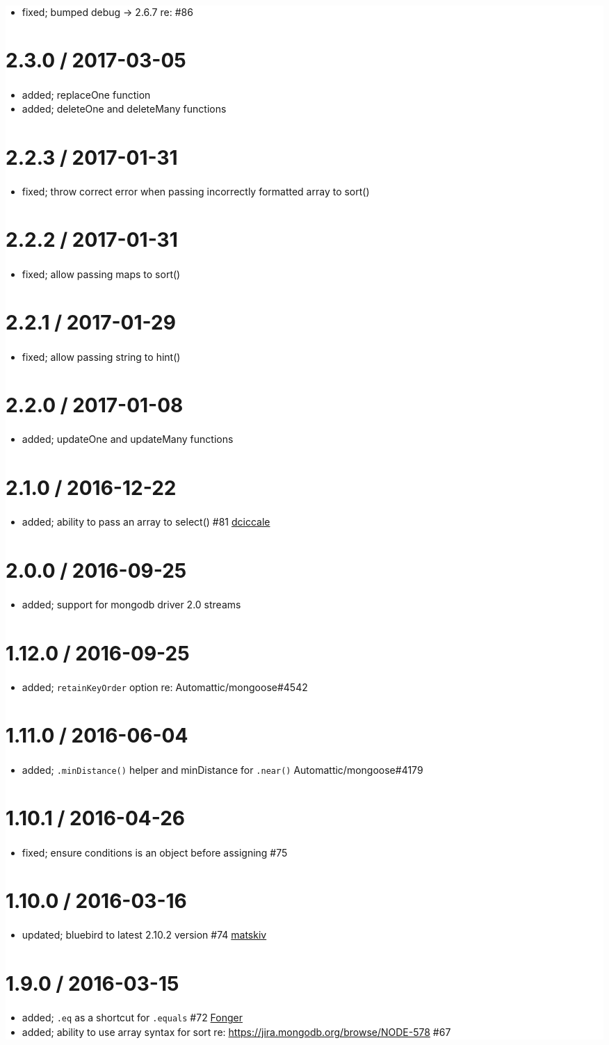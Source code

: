 * fixed; bumped debug -> 2.6.7 re: #86

2.3.0 / 2017-03-05
==================

* added; replaceOne function
* added; deleteOne and deleteMany functions

2.2.3 / 2017-01-31
==================

* fixed; throw correct error when passing incorrectly formatted array to sort()

2.2.2 / 2017-01-31
==================

* fixed; allow passing maps to sort()

2.2.1 / 2017-01-29
==================

* fixed; allow passing string to hint()

2.2.0 / 2017-01-08
==================

* added; updateOne and updateMany functions

2.1.0 / 2016-12-22
==================

* added; ability to pass an array to select() #81 [dciccale](https://github.com/dciccale)

2.0.0 / 2016-09-25
==================

* added; support for mongodb driver 2.0 streams

1.12.0 / 2016-09-25
===================

* added; `retainKeyOrder` option re: Automattic/mongoose#4542

1.11.0 / 2016-06-04
===================

* added; `.minDistance()` helper and minDistance for `.near()` Automattic/mongoose#4179

1.10.1 / 2016-04-26
===================

* fixed; ensure conditions is an object before assigning #75

1.10.0 / 2016-03-16
==================

* updated; bluebird to latest 2.10.2 version #74 [matskiv](https://github.com/matskiv)

1.9.0 / 2016-03-15
==================

* added; `.eq` as a shortcut for `.equals` #72 [Fonger](https://github.com/Fonger)
* added; ability to use array syntax for sort re: https://jira.mongodb.org/browse/NODE-578 #67
